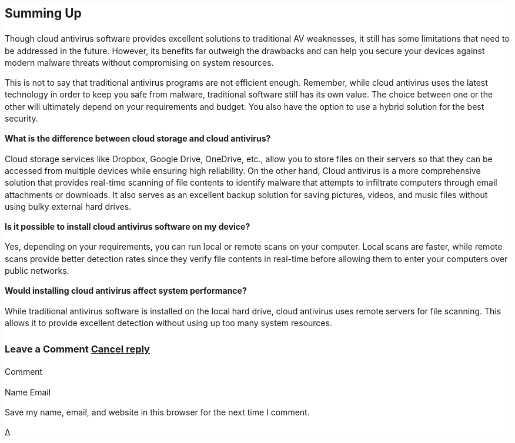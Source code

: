 
## Summing Up

Though cloud antivirus software provides excellent solutions to traditional AV weaknesses, it still has some limitations that need to be addressed in the future. However, its benefits far outweigh the drawbacks and can help you secure your devices against modern malware threats without compromising on system resources.

This is not to say that traditional antivirus programs are not efficient enough. Remember, while cloud antivirus uses the latest technology in order to keep you safe from malware, traditional software still has its own value. The choice between one or the other will ultimately depend on your requirements and budget. You also have the option to use a hybrid solution for the best security.

**What is the difference between cloud storage and cloud antivirus?** 

Cloud storage services like Dropbox, Google Drive, OneDrive, etc., allow you to store files on their servers so that they can be accessed from multiple devices while ensuring high reliability. On the other hand, Cloud antivirus is a more comprehensive solution that provides real-time scanning of file contents to identify malware that attempts to infiltrate computers through email attachments or downloads. It also serves as an excellent backup solution for saving pictures, videos, and music files without using bulky external hard drives. 

**Is it possible to install cloud antivirus software on my device?** 

Yes, depending on your requirements, you can run local or remote scans on your computer. Local scans are faster, while remote scans provide better detection rates since they verify file contents in real-time before allowing them to enter your computers over public networks. 

**Would installing cloud antivirus affect system performance?** 

While traditional antivirus software is installed on the local hard drive, cloud antivirus uses remote servers for file scanning. This allows it to provide excellent detection without using up too many system resources. 

### Leave a Comment [Cancel reply](https://tools.techidaily.com/malwarefox/products/)

Comment

Name Email 

Save my name, email, and website in this browser for the next time I comment.

Δ

<ins class="adsbygoogle"
     style="display:block"
     data-ad-format="autorelaxed"
     data-ad-client="ca-pub-7571918770474297"
     data-ad-slot="1223367746"></ins>

<ins class="adsbygoogle"
     style="display:block"
     data-ad-client="ca-pub-7571918770474297"
     data-ad-slot="8358498916"
     data-ad-format="auto"
     data-full-width-responsive="true"></ins>
